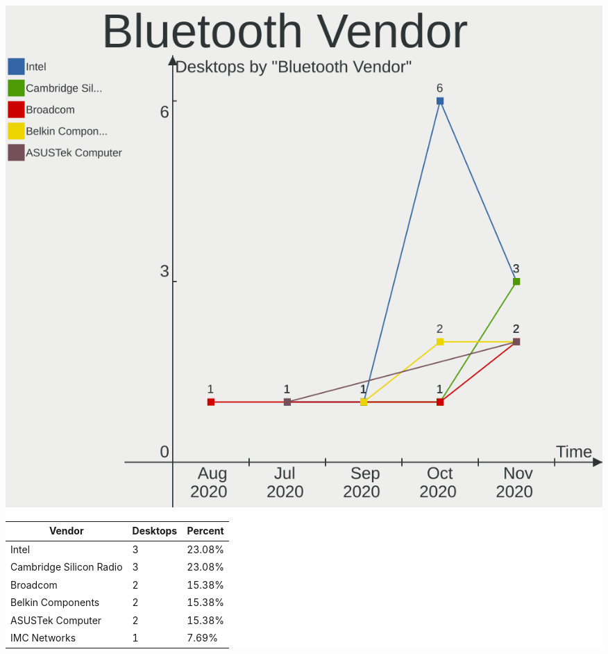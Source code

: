 ![Bluetooth Vendor](./images/line_chart/bt_vendor.svg)

| Vendor                  | Desktops | Percent |
|-------------------------|----------|---------|
| Intel                   | 3        | 23.08%  |
| Cambridge Silicon Radio | 3        | 23.08%  |
| Broadcom                | 2        | 15.38%  |
| Belkin Components       | 2        | 15.38%  |
| ASUSTek Computer        | 2        | 15.38%  |
| IMC Networks            | 1        | 7.69%   |
